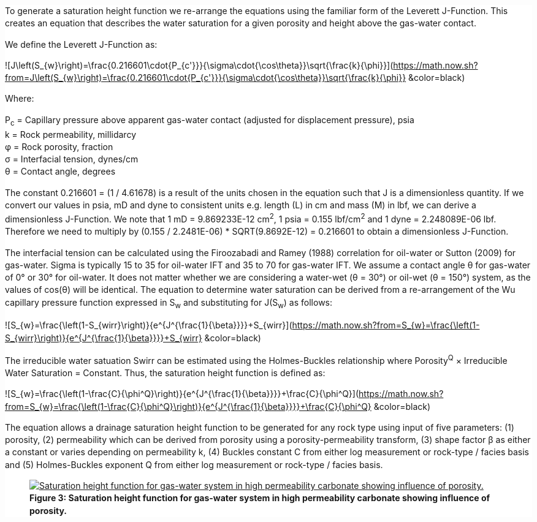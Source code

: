 To generate a saturation height function we re-arrange the equations using the familiar form of the Leverett J-Function. This creates an equation that describes the water saturation for a given porosity and height above the gas-water contact.

We define the Leverett J-Function as:

![J\left(S_{w}\right)=\frac{0.216601\cdot{P_{c'}}}{\sigma\cdot{\cos\theta}}\sqrt{\frac{k}{\phi}}](https://math.now.sh?from=J\left(S_{w}\right)=\frac{0.216601\cdot{P_{c'}}}{\sigma\cdot{\cos\theta}}\sqrt{\frac{k}{\phi}} &color=black)

Where:

P<sub>c</sub> = Capillary pressure above apparent gas-water contact (adjusted for displacement pressure), psia<br>
k = Rock permeability, millidarcy<br>
φ = Rock porosity, fraction<br>
σ = Interfacial tension, dynes/cm<br>
θ = Contact angle, degrees

The constant 0.216601 = (1 / 4.61678) is a result of the units chosen in the equation such that J is a dimensionless quantity. If we convert our values in psia, mD and dyne to consistent units e.g. length (L) in cm and mass (M) in lbf, we can derive a dimensionless J-Function. We note that 1 mD = 9.869233E-12 cm<sup>2</sup>, 1 psia = 0.155 lbf/cm<sup>2</sup> and 1 dyne = 2.248089E-06 lbf. Therefore we need to multiply by (0.155 / 2.2481E-06) \* SQRT(9.8692E-12) = 0.216601 to obtain a dimensionless J-Function.

The interfacial tension can be calculated using the Firoozabadi and Ramey (1988) correlation for oil-water or Sutton (2009) for gas-water. Sigma is typically 15 to 35 for oil-water IFT and 35 to 70 for gas-water IFT. We assume a contact angle θ for gas-water of 0° or 30° for oil-water. It does not matter whether we are considering a water-wet (θ = 30°) or oil-wet (θ = 150°) system, as the values of cos(θ) will be identical. The equation to determine water saturation can be derived from a re-arrangement of the Wu capillary pressure function expressed in S<sub>w</sub> and substituting for J(S<sub>w</sub>) as follows:

![S_{w}=\frac{\left(1-S_{wirr}\right)}{e^{J^{\frac{1}{\beta}}}}+S_{wirr}](https://math.now.sh?from=S_{w}=\frac{\left(1-S_{wirr}\right)}{e^{J^{\frac{1}{\beta}}}}+S_{wirr} &color=black)

The irreducible water satuation Swirr can be estimated using the Holmes-Buckles relationship where Porosity<sup>Q</sup> × Irreducible Water Saturation = Constant. Thus, the saturation height function is defined as:

![S_{w}=\frac{\left(1-\frac{C}{\phi^Q}\right)}{e^{J^{\frac{1}{\beta}}}}+\frac{C}{\phi^Q}](https://math.now.sh?from=S_{w}=\frac{\left(1-\frac{C}{\phi^Q}\right)}{e^{J^{\frac{1}{\beta}}}}+\frac{C}{\phi^Q} &color=black)

The equation allows a drainage saturation height function to be generated for any rock type using input of five parameters: (1) porosity, (2) permeability which can be derived from porosity using a porosity-permeability transform, (3) shape factor β as either a constant or varies depending on permeability k, (4) Buckles constant C from either log measurement or rock-type / facies basis and (5) Holmes-Buckles exponent Q from either log measurement or rock-type / facies basis.

<figure>
	<a href="{{ site.url }}/images/Analysis/SHF/drainage-curves.png" data-lightbox="image-3" data-title="Saturation height function for gas-water system in high permeability carbonate showing influence of porosity.">
		<img src="{{ site.url }}/images/Analysis/SHF/drainage-curves.png" alt="Saturation height function for gas-water system in high permeability carbonate showing influence of porosity." />
	</a>
	<figcaption><strong>Figure 3: Saturation height function for gas-water system in high permeability carbonate showing influence of porosity.</strong></figcaption>
</figure>

